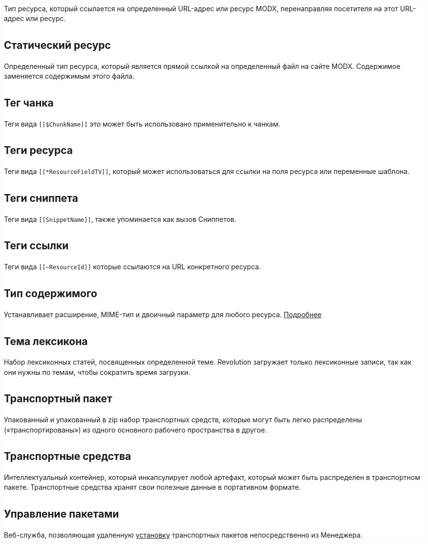 Тип ресурса, который ссылается на определенный URL-адрес или ресурс MODX, перенаправляя посетителя на этот URL-адрес или ресурс.

## Статический ресурс

Определенный тип ресурса, который является прямой ссылкой на определенный файл на сайте MODX. Содержимое заменяется содержимым этого файла.

## Тег чанка

Теги вида `[[$ChunkName]]` это может быть использовано применительно к чанкам.

## Теги ресурса

Теги вида `[[*ResourceFieldTV]]`, который может использоваться для ссылки на поля ресурса или переменные шаблона.

## Теги сниппета

Теги вида `[[SnippetName]]`, также упоминается как вызов Сниппетов.

## Теги ссылки

Теги вида `[[~ResourceId]]` которые ссылаются на URL конкретного ресурса.

## Тип содержимого

Устанавливает расширение, MIME-тип и двоичный параметр для любого ресурса. [Подробнее](building-sites/resources/content-types)

## Тема лексикона

Набор лексиконных статей, посвященных определенной теме. Revolution загружает только лексиконные записи, так как они нужны по темам, чтобы сократить время загрузки.

## Транспортный пакет

Упакованный и упакованный в zip набор транспортных средств, которые могут быть легко распределены («транспортированы») из одного основного рабочего пространства в другое.

## Транспортные средства

Интеллектуальный контейнер, который инкапсулирует любой артефакт, который может быть распределен в транспортном пакете. Транспортные средства хранят свои полезные данные в портативном формате.

## Управление пакетами

Веб-служба, позволяющая удаленную [установку](building-sites/extras) транспортных пакетов непосредственно из Менеджера.
